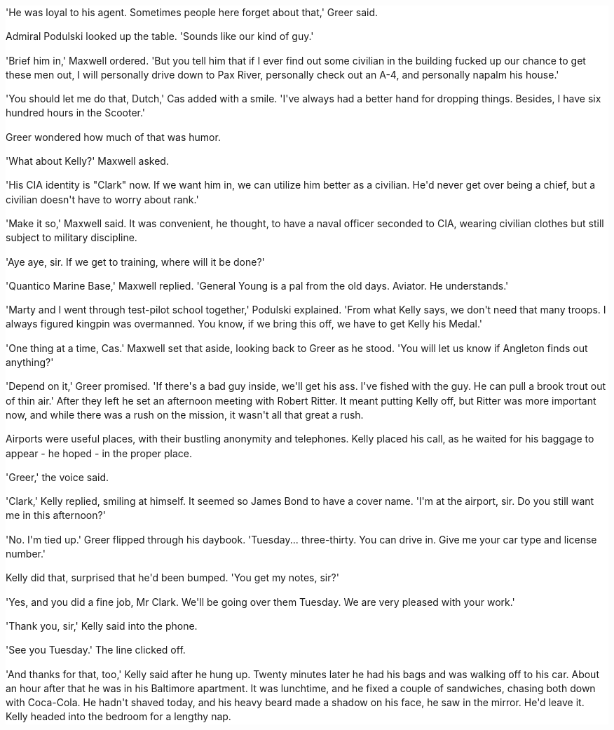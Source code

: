 'He was loyal to his agent. Sometimes people here forget about that,' Greer said.

Admiral Podulski looked up the table. 'Sounds like our kind of guy.'

'Brief him in,' Maxwell ordered. 'But you tell him that if I ever find out some civilian in the building fucked up our chance to get these men out, I will personally drive down to Pax River, personally check out an A-4, and personally napalm his house.'

'You should let me do that, Dutch,' Cas added with a smile. 'I've always had a better hand for dropping things. Besides, I have six hundred hours in the Scooter.'

Greer wondered how much of that was humor.

'What about Kelly?' Maxwell asked.

'His CIA identity is "Clark" now. If we want him in, we can utilize him better as a civilian. He'd never get over being a chief, but a civilian doesn't have to worry about rank.'

'Make it so,' Maxwell said. It was convenient, he thought, to have a naval officer seconded to CIA, wearing civilian clothes but still subject to military discipline.

'Aye aye, sir. If we get to training, where will it be done?'

'Quantico Marine Base,' Maxwell replied. 'General Young is a pal from the old days. Aviator. He understands.'

'Marty and I went through test-pilot school together,' Podulski explained. 'From what Kelly says, we don't need that many troops. I always figured kingpin was overmanned. You know, if we bring this off, we have to get Kelly his Medal.'

'One thing at a time, Cas.' Maxwell set that aside, looking back to Greer as he stood. 'You will let us know if Angleton finds out anything?'

'Depend on it,' Greer promised. 'If there's a bad guy inside, we'll get his ass. I've fished with the guy. He can pull a brook trout out of thin air.' After they left he set an afternoon meeting with Robert Ritter. It meant putting Kelly off, but Ritter was more important now, and while there was a rush on the mission, it wasn't all that great a rush.

Airports were useful places, with their bustling anonymity and telephones. Kelly placed his call, as he waited for his baggage to appear - he hoped - in the proper place.

'Greer,' the voice said.

'Clark,' Kelly replied, smiling at himself. It seemed so James Bond to have a cover name. 'I'm at the airport, sir. Do you still want me in this afternoon?'

'No. I'm tied up.' Greer flipped through his daybook. 'Tuesday... three-thirty. You can drive in. Give me your car type and license number.'

Kelly did that, surprised that he'd been bumped. 'You get my notes, sir?'

'Yes, and you did a fine job, Mr Clark. We'll be going over them Tuesday. We are very pleased with your work.'

'Thank you, sir,' Kelly said into the phone.

'See you Tuesday.' The line clicked off.

'And thanks for that, too,' Kelly said after he hung up. Twenty minutes later he had his bags and was walking off to his car. About an hour after that he was in his Baltimore apartment. It was lunchtime, and he fixed a couple of sandwiches, chasing both down with Coca-Cola. He hadn't shaved today, and his heavy beard made a shadow on his face, he saw in the mirror. He'd leave it. Kelly headed into the bedroom for a lengthy nap.
